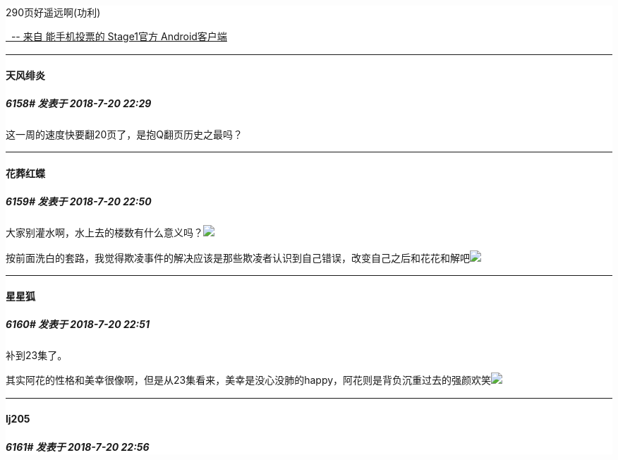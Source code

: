 290页好遥远啊(功利)

[  -- 来自 能手机投票的 Stage1官方 Android客户端](https://www.coolapk.com/apk/140634)







-----

####  天风绯炎  
##### 6158#       发表于 2018-7-20 22:29




这一周的速度快要翻20页了，是抱Q翻页历史之最吗？







-----

####  花葬红蝶  
##### 6159#       发表于 2018-7-20 22:50




大家别灌水啊，水上去的楼数有什么意义吗？<img src="https://static.saraba1st.com/image/smiley/face2017/068.png" referrerpolicy="no-referrer">

按前面洗白的套路，我觉得欺凌事件的解决应该是那些欺凌者认识到自己错误，改变自己之后和花花和解吧<img src="https://static.saraba1st.com/image/smiley/face2017/001.png" referrerpolicy="no-referrer">







-----

####  星星狐  
##### 6160#       发表于 2018-7-20 22:51




补到23集了。

其实阿花的性格和美幸很像啊，但是从23集看来，美幸是没心没肺的happy，阿花则是背负沉重过去的强颜欢笑<img src="https://static.saraba1st.com/image/smiley/face2017/135.png" referrerpolicy="no-referrer">







-----

####  lj205  
##### 6161#       发表于 2018-7-20 22:56
